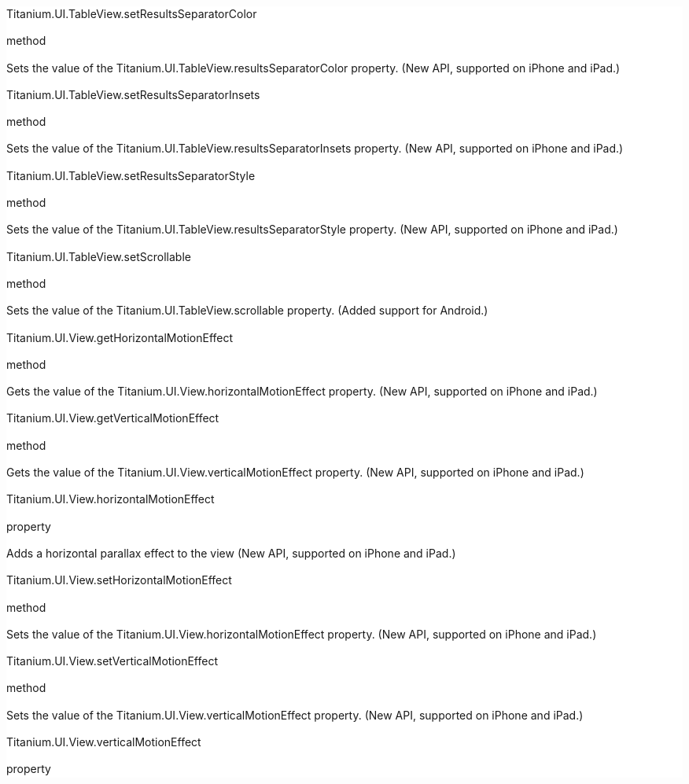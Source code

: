 Titanium.UI.TableView.setResultsSeparatorColor

method

Sets the value of the Titanium.UI.TableView.resultsSeparatorColor property. (New API, supported on iPhone and iPad.)

Titanium.UI.TableView.setResultsSeparatorInsets

method

Sets the value of the Titanium.UI.TableView.resultsSeparatorInsets property. (New API, supported on iPhone and iPad.)

Titanium.UI.TableView.setResultsSeparatorStyle

method

Sets the value of the Titanium.UI.TableView.resultsSeparatorStyle property. (New API, supported on iPhone and iPad.)

Titanium.UI.TableView.setScrollable

method

Sets the value of the Titanium.UI.TableView.scrollable property. (Added support for Android.)

Titanium.UI.View.getHorizontalMotionEffect

method

Gets the value of the Titanium.UI.View.horizontalMotionEffect property. (New API, supported on iPhone and iPad.)

Titanium.UI.View.getVerticalMotionEffect

method

Gets the value of the Titanium.UI.View.verticalMotionEffect property. (New API, supported on iPhone and iPad.)

Titanium.UI.View.horizontalMotionEffect

property

Adds a horizontal parallax effect to the view (New API, supported on iPhone and iPad.)

Titanium.UI.View.setHorizontalMotionEffect

method

Sets the value of the Titanium.UI.View.horizontalMotionEffect property. (New API, supported on iPhone and iPad.)

Titanium.UI.View.setVerticalMotionEffect

method

Sets the value of the Titanium.UI.View.verticalMotionEffect property. (New API, supported on iPhone and iPad.)

Titanium.UI.View.verticalMotionEffect

property
